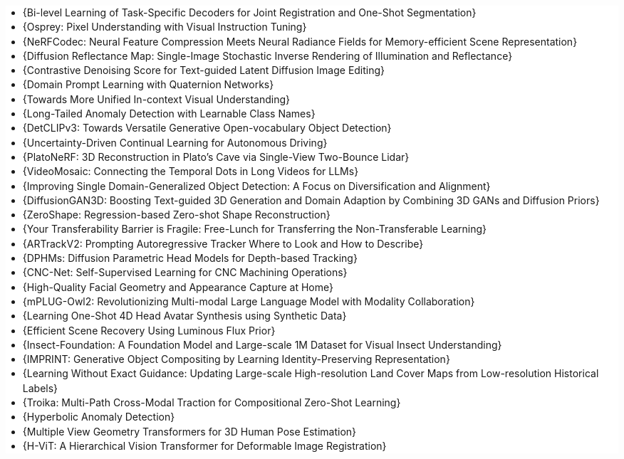 - {Bi-level Learning of Task-Specific Decoders for Joint Registration and One-Shot Segmentation}
- {Osprey: Pixel Understanding with Visual Instruction Tuning}
- {NeRFCodec: Neural Feature Compression Meets Neural Radiance Fields for Memory-efficient Scene Representation}
- {Diffusion Reflectance Map: Single-Image Stochastic Inverse Rendering of Illumination and Reflectance}
- {Contrastive Denoising Score for Text-guided Latent Diffusion Image Editing}
- {Domain Prompt Learning with Quaternion Networks}
- {Towards More Unified In-context Visual Understanding}
- {Long-Tailed Anomaly Detection with Learnable Class Names}
- {DetCLIPv3: Towards Versatile Generative Open-vocabulary Object Detection}
- {Uncertainty-Driven Continual Learning for Autonomous Driving}
- {PlatoNeRF: 3D Reconstruction in Plato’s Cave via Single-View Two-Bounce Lidar}
- {VideoMosaic: Connecting the Temporal Dots in Long Videos for LLMs}
- {Improving Single Domain-Generalized Object Detection: A Focus on Diversification and Alignment}
- {DiffusionGAN3D: Boosting Text-guided 3D Generation and Domain Adaption by Combining 3D GANs and Diffusion Priors}
- {ZeroShape: Regression-based Zero-shot Shape Reconstruction}
- {Your Transferability Barrier is Fragile: Free-Lunch for Transferring the Non-Transferable Learning}
- {ARTrackV2: Prompting Autoregressive Tracker Where to Look and How to Describe}
- {DPHMs: Diffusion Parametric Head Models for Depth-based Tracking}
- {CNC-Net: Self-Supervised Learning for CNC Machining Operations}
- {High-Quality Facial Geometry and Appearance Capture at Home}
- {mPLUG-Owl2: Revolutionizing Multi-modal Large Language Model with Modality Collaboration}
- {Learning One-Shot 4D Head Avatar Synthesis using Synthetic Data}
- {Efficient Scene Recovery Using Luminous Flux Prior}
- {Insect-Foundation: A Foundation Model and Large-scale 1M Dataset for Visual Insect Understanding}
- {IMPRINT: Generative Object Compositing by Learning Identity-Preserving Representation}
- {Learning Without Exact Guidance: Updating Large-scale High-resolution Land Cover Maps from Low-resolution Historical Labels}
- {Troika: Multi-Path Cross-Modal Traction for Compositional Zero-Shot Learning}
- {Hyperbolic Anomaly Detection}
- {Multiple View Geometry Transformers for 3D Human Pose Estimation}
- {H-ViT: A Hierarchical Vision Transformer for Deformable Image Registration}
